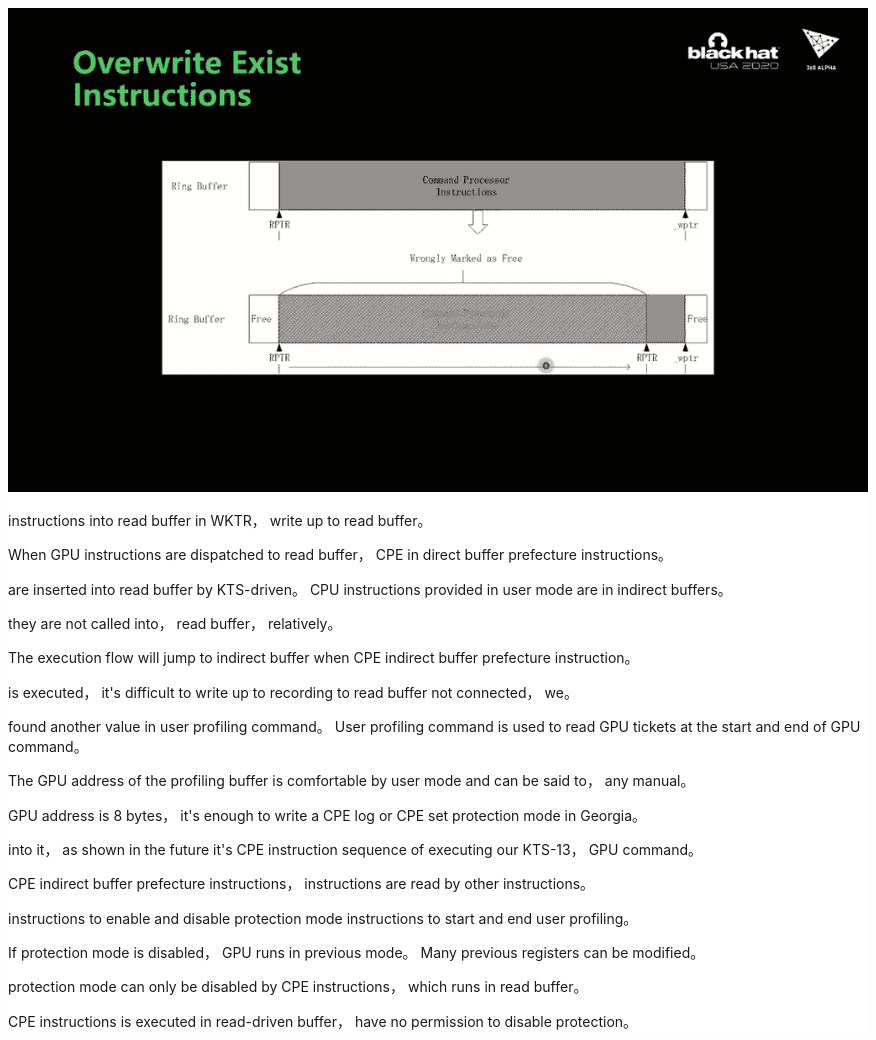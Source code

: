 ![](img/ee8ee64e43e7278d56c92e06dd8dc0d8_41.png)

 instructions into read buffer in WKTR， write up to read buffer。

 When GPU instructions are dispatched to read buffer， CPE in direct buffer prefecture instructions。

 are inserted into read buffer by KTS-driven。 CPU instructions provided in user mode are in indirect buffers。

 they are not called into， read buffer， relatively。

 The execution flow will jump to indirect buffer when CPE indirect buffer prefecture instruction。

 is executed， it's difficult to write up to recording to read buffer not connected， we。

 found another value in user profiling command。 User profiling command is used to read GPU tickets at the start and end of GPU command。

 The GPU address of the profiling buffer is comfortable by user mode and can be said to， any manual。

 GPU address is 8 bytes， it's enough to write a CPE log or CPE set protection mode in Georgia。

 into it， as shown in the future it's CPE instruction sequence of executing our KTS-13， GPU command。

 CPE indirect buffer prefecture instructions， instructions are read by other instructions。

 instructions to enable and disable protection mode instructions to start and end user profiling。

 If protection mode is disabled， GPU runs in previous mode。 Many previous registers can be modified。

 protection mode can only be disabled by CPE instructions， which runs in read buffer。

 CPE instructions is executed in read-driven buffer， have no permission to disable protection。

